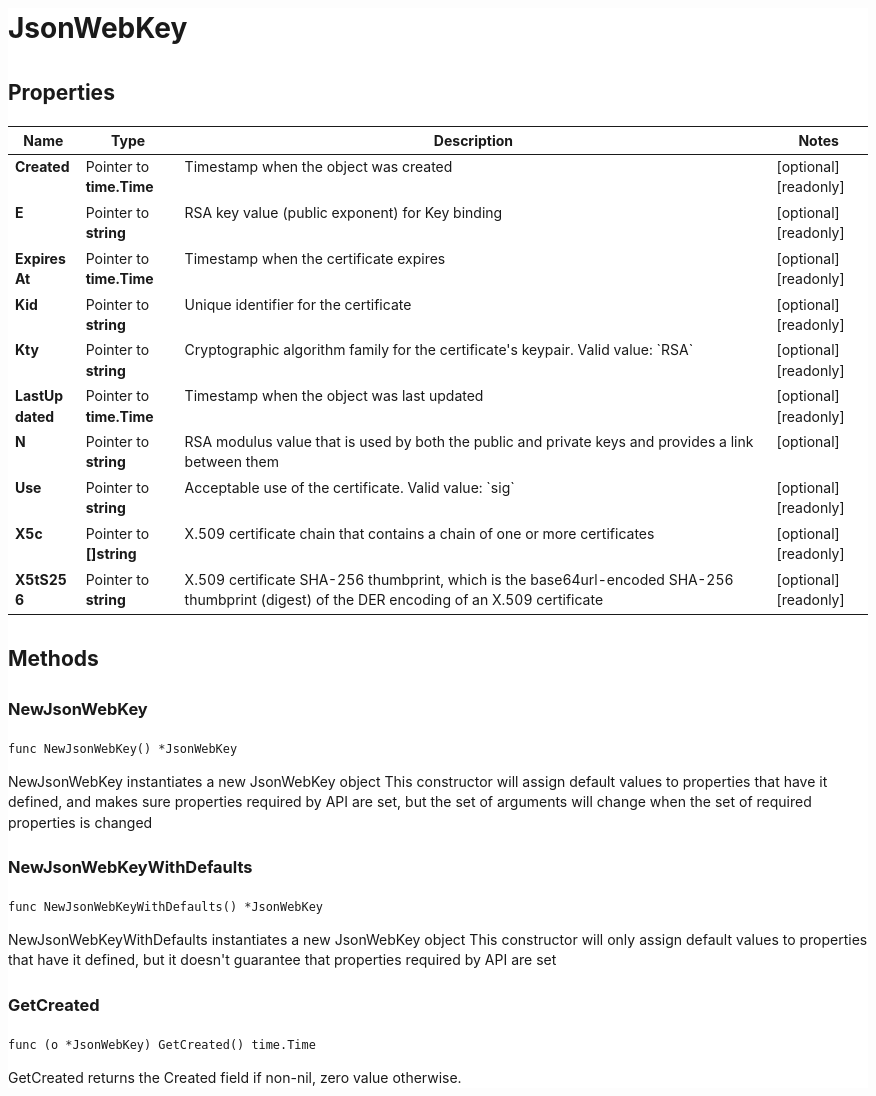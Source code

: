 # JsonWebKey

## Properties

Name | Type | Description | Notes
------------ | ------------- | ------------- | -------------
**Created** | Pointer to **time.Time** | Timestamp when the object was created | [optional] [readonly] 
**E** | Pointer to **string** | RSA key value (public exponent) for Key binding | [optional] [readonly] 
**ExpiresAt** | Pointer to **time.Time** | Timestamp when the certificate expires | [optional] [readonly] 
**Kid** | Pointer to **string** | Unique identifier for the certificate | [optional] [readonly] 
**Kty** | Pointer to **string** | Cryptographic algorithm family for the certificate&#39;s keypair. Valid value: &#x60;RSA&#x60; | [optional] [readonly] 
**LastUpdated** | Pointer to **time.Time** | Timestamp when the object was last updated | [optional] [readonly] 
**N** | Pointer to **string** | RSA modulus value that is used by both the public and private keys and provides a link between them | [optional] 
**Use** | Pointer to **string** | Acceptable use of the certificate. Valid value: &#x60;sig&#x60; | [optional] [readonly] 
**X5c** | Pointer to **[]string** | X.509 certificate chain that contains a chain of one or more certificates | [optional] [readonly] 
**X5tS256** | Pointer to **string** | X.509 certificate SHA-256 thumbprint, which is the base64url-encoded SHA-256 thumbprint (digest) of the DER encoding of an X.509 certificate | [optional] [readonly] 

## Methods

### NewJsonWebKey

`func NewJsonWebKey() *JsonWebKey`

NewJsonWebKey instantiates a new JsonWebKey object
This constructor will assign default values to properties that have it defined,
and makes sure properties required by API are set, but the set of arguments
will change when the set of required properties is changed

### NewJsonWebKeyWithDefaults

`func NewJsonWebKeyWithDefaults() *JsonWebKey`

NewJsonWebKeyWithDefaults instantiates a new JsonWebKey object
This constructor will only assign default values to properties that have it defined,
but it doesn't guarantee that properties required by API are set

### GetCreated

`func (o *JsonWebKey) GetCreated() time.Time`

GetCreated returns the Created field if non-nil, zero value otherwise.
